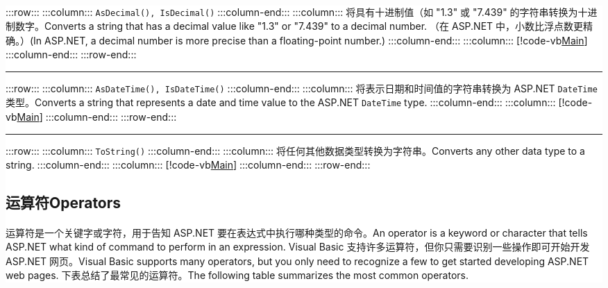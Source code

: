 
:::row:::
    :::column:::
        `AsDecimal(), IsDecimal()`
    :::column-end:::
    :::column:::
        <span data-ttu-id="46be0-272">将具有十进制值（如 &quot;1.3&quot; 或 &quot;7.439&quot; 的字符串转换为十进制数字。</span><span class="sxs-lookup"><span data-stu-id="46be0-272">Converts a string that has a decimal value like &quot;1.3&quot; or &quot;7.439&quot; to a decimal number.</span></span> <span data-ttu-id="46be0-273">（在 ASP.NET 中，小数比浮点数更精确。）</span><span class="sxs-lookup"><span data-stu-id="46be0-273">(In ASP.NET, a decimal number is more precise than a floating-point number.)</span></span>
    :::column-end:::
    :::column:::
        [!code-vb[Main](introducing-razor-syntax-vb/samples/sample26.vb)]
    :::column-end:::
:::row-end:::

---

:::row:::
    :::column:::
        `AsDateTime(), IsDateTime()`
    :::column-end:::
    :::column:::
        <span data-ttu-id="46be0-274">将表示日期和时间值的字符串转换为 ASP.NET `DateTime` 类型。</span><span class="sxs-lookup"><span data-stu-id="46be0-274">Converts a string that represents a date and time value to the ASP.NET `DateTime` type.</span></span>
    :::column-end:::
    :::column:::
        [!code-vb[Main](introducing-razor-syntax-vb/samples/sample27.vb)]
    :::column-end:::
:::row-end:::

---

:::row:::
    :::column:::
        `ToString()`
    :::column-end:::
    :::column:::
        <span data-ttu-id="46be0-275">将任何其他数据类型转换为字符串。</span><span class="sxs-lookup"><span data-stu-id="46be0-275">Converts any other data type to a string.</span></span>
    :::column-end:::
    :::column:::
        [!code-vb[Main](introducing-razor-syntax-vb/samples/sample28.vb)]
    :::column-end:::
:::row-end:::

## <a name="operators"></a><span data-ttu-id="46be0-276">运算符</span><span class="sxs-lookup"><span data-stu-id="46be0-276">Operators</span></span>

<span data-ttu-id="46be0-277">运算符是一个关键字或字符，用于告知 ASP.NET 要在表达式中执行哪种类型的命令。</span><span class="sxs-lookup"><span data-stu-id="46be0-277">An operator is a keyword or character that tells ASP.NET what kind of command to perform in an expression.</span></span> <span data-ttu-id="46be0-278">Visual Basic 支持许多运算符，但你只需要识别一些操作即可开始开发 ASP.NET 网页。</span><span class="sxs-lookup"><span data-stu-id="46be0-278">Visual Basic supports many operators, but you only need to recognize a few to get started developing ASP.NET web pages.</span></span> <span data-ttu-id="46be0-279">下表总结了最常见的运算符。</span><span class="sxs-lookup"><span data-stu-id="46be0-279">The following table summarizes the most common operators.</span></span>
